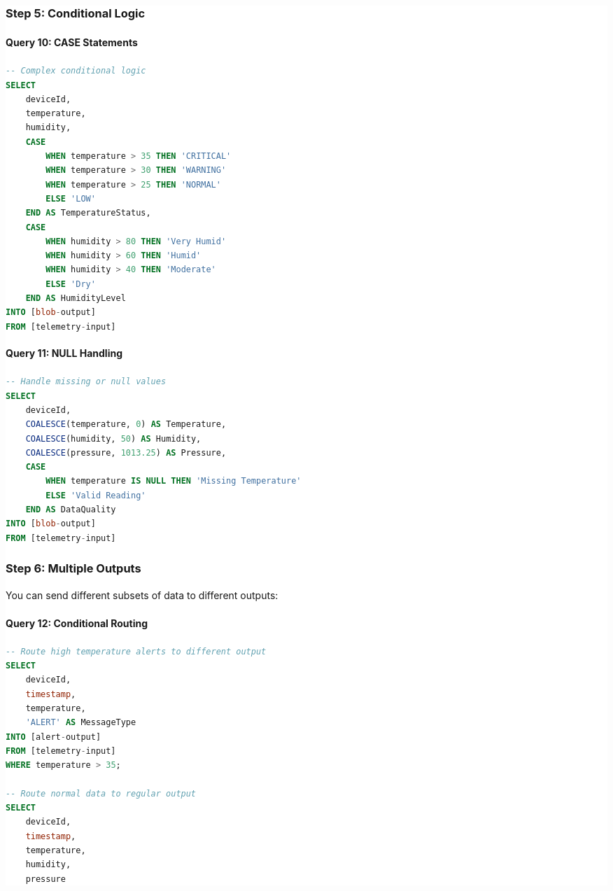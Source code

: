 ### Step 5: Conditional Logic

#### Query 10: CASE Statements
```sql
-- Complex conditional logic
SELECT 
    deviceId,
    temperature,
    humidity,
    CASE 
        WHEN temperature > 35 THEN 'CRITICAL'
        WHEN temperature > 30 THEN 'WARNING'
        WHEN temperature > 25 THEN 'NORMAL'
        ELSE 'LOW'
    END AS TemperatureStatus,
    CASE 
        WHEN humidity > 80 THEN 'Very Humid'
        WHEN humidity > 60 THEN 'Humid'
        WHEN humidity > 40 THEN 'Moderate'
        ELSE 'Dry'
    END AS HumidityLevel
INTO [blob-output]
FROM [telemetry-input]
```

#### Query 11: NULL Handling
```sql
-- Handle missing or null values
SELECT 
    deviceId,
    COALESCE(temperature, 0) AS Temperature,
    COALESCE(humidity, 50) AS Humidity,
    COALESCE(pressure, 1013.25) AS Pressure,
    CASE 
        WHEN temperature IS NULL THEN 'Missing Temperature'
        ELSE 'Valid Reading'
    END AS DataQuality
INTO [blob-output]
FROM [telemetry-input]
```

### Step 6: Multiple Outputs

You can send different subsets of data to different outputs:

#### Query 12: Conditional Routing
```sql
-- Route high temperature alerts to different output
SELECT 
    deviceId,
    timestamp,
    temperature,
    'ALERT' AS MessageType
INTO [alert-output]
FROM [telemetry-input]
WHERE temperature > 35;

-- Route normal data to regular output
SELECT 
    deviceId,
    timestamp,
    temperature,
    humidity,
    pressure
```